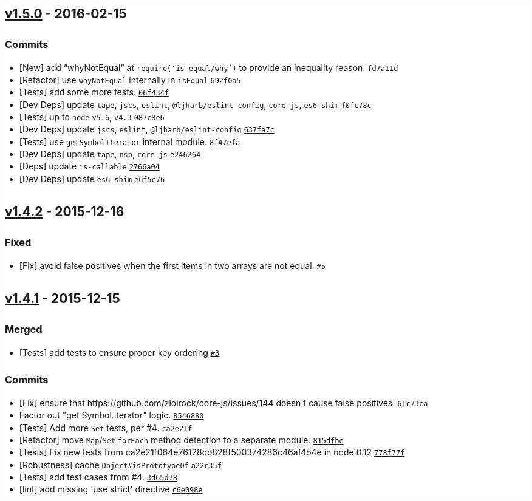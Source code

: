 ## [v1.5.0](https://github.com/inspect-js/is-equal/compare/v1.4.2...v1.5.0) - 2016-02-15

### Commits

- [New] add “whyNotEqual” at `require(‘is-equal/why’)` to provide an inequality reason. [`fd7a11d`](https://github.com/inspect-js/is-equal/commit/fd7a11dac27a8e1e6007eef85134e79ad1ab61ec)
- [Refactor] use `whyNotEqual` internally in `isEqual` [`692f0a5`](https://github.com/inspect-js/is-equal/commit/692f0a52eaccb27c80fd20d8c3b4b0fd17e77ab5)
- [Tests] add some more tests. [`06f434f`](https://github.com/inspect-js/is-equal/commit/06f434f8ca65103f4cd812936fd57af598bb0113)
- [Dev Deps] update `tape`, `jscs`, `eslint`, `@ljharb/eslint-config`, `core-js`, `es6-shim` [`f0fc78c`](https://github.com/inspect-js/is-equal/commit/f0fc78c8c01537194da2f53f6f76609dedd79f13)
- [Tests] up to `node` `v5.6`, `v4.3` [`087c8e6`](https://github.com/inspect-js/is-equal/commit/087c8e64515de723b4ba971aaae9f085828beddd)
- [Dev Deps] update `jscs`, `eslint`, `@ljharb/eslint-config` [`637fa7c`](https://github.com/inspect-js/is-equal/commit/637fa7cf3c197c430639ac7685ecb0ef40eb64ea)
- [Tests] use `getSymbolIterator` internal module. [`8f47efa`](https://github.com/inspect-js/is-equal/commit/8f47efaf85e63c08b4a2117852f1ced499381aaf)
- [Dev Deps] update `tape`, `nsp`, `core-js` [`e246264`](https://github.com/inspect-js/is-equal/commit/e246264fc89f9338c1ed8775912fca52ee1d6a88)
- [Deps] update `is-callable` [`2766a04`](https://github.com/inspect-js/is-equal/commit/2766a04ac6dc1196d7f854571155e28998c60ba9)
- [Dev Deps] update `es6-shim` [`e6f5e76`](https://github.com/inspect-js/is-equal/commit/e6f5e769e96ef08ec2ff3555dc57645f94c605cf)

## [v1.4.2](https://github.com/inspect-js/is-equal/compare/v1.4.1...v1.4.2) - 2015-12-16

### Fixed

- [Fix] avoid false positives when the first items in two arrays are not equal. [`#5`](https://github.com/inspect-js/is-equal/issues/5)

## [v1.4.1](https://github.com/inspect-js/is-equal/compare/v1.4.0...v1.4.1) - 2015-12-15

### Merged

- [Tests] add tests to ensure proper key ordering [`#3`](https://github.com/inspect-js/is-equal/pull/3)

### Commits

- [Fix] ensure that https://github.com/zloirock/core-js/issues/144 doesn't cause false positives. [`61c73ca`](https://github.com/inspect-js/is-equal/commit/61c73ca97b8a1762bfcc4bc27b598ee69bda5b34)
- Factor out "get Symbol.iterator" logic. [`8546880`](https://github.com/inspect-js/is-equal/commit/854688074c8e589ca3912c07828142de21399bb1)
- [Tests] Add more `Set` tests, per #4. [`ca2e21f`](https://github.com/inspect-js/is-equal/commit/ca2e21f064e76128cb828f500374286c46af4b4e)
- [Refactor] move `Map`/`Set` `forEach` method detection to a separate module. [`815dfbe`](https://github.com/inspect-js/is-equal/commit/815dfbef8165a13db1326bf77c82038487218ea7)
- [Tests] Fix new tests from ca2e21f064e76128cb828f500374286c46af4b4e in node 0.12 [`778f77f`](https://github.com/inspect-js/is-equal/commit/778f77f6e9d894bcd4b943270d5fd1e94788615b)
- [Robustness] cache `Object#isPrototypeOf` [`a22c35f`](https://github.com/inspect-js/is-equal/commit/a22c35f684cea23af337a4af72b9000736d99bef)
- [Tests] add test cases from #4. [`3d65d78`](https://github.com/inspect-js/is-equal/commit/3d65d78a50e80d6d2b6909c1c74e7f6bd0bff316)
- [lint] add missing 'use strict' directive [`c6e098e`](https://github.com/inspect-js/is-equal/commit/c6e098e859f376c1639a71c71b2b4440bde76546)
